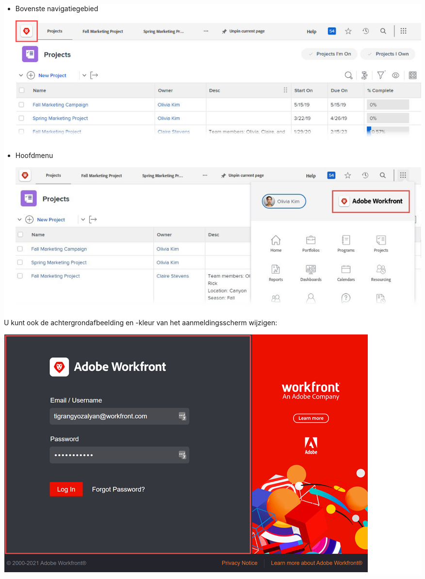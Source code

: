 * Bovenste navigatiegebied

  ![ Merk in hoogste navigatie ](assets/brand-top-nav-area-nwe-adobe.jpg)

* Hoofdmenu

  ![ Merk in hoofdmenu ](assets/brand-main-menu-adobe.jpg)

U kunt ook de achtergrondafbeelding en -kleur van het aanmeldingsscherm wijzigen:

![ Banner op login scherm ](assets/wf_banner_on_login_screen-adobe.png)
